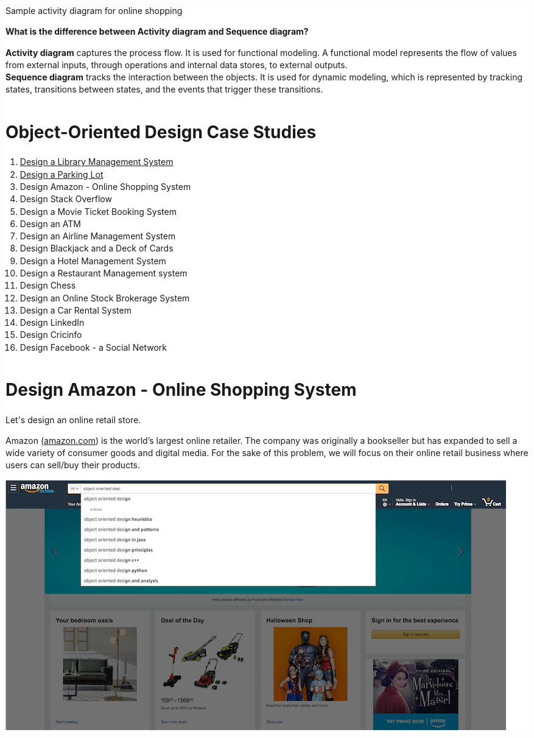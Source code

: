 Sample activity diagram for online shopping

**What is the difference between Activity diagram and Sequence diagram?**

**Activity diagram** captures the process flow. It is used for functional modeling. A functional model represents the
flow of values from external inputs, through operations and internal data stores, to external outputs.  
**Sequence diagram** tracks the interaction between the objects. It is used for dynamic modeling, which is represented
by tracking states, transitions between states, and the events that trigger these transitions.

# Object-Oriented Design Case Studies

1. [Design a Library Management System](./src/main/java/dev/bishnoi/library_management_system/README.md)
2. [Design a Parking Lot](./src/main/java/dev/bishnoi/parking_lot/README.md)
3. Design Amazon - Online Shopping System
4. Design Stack Overflow
5. Design a Movie Ticket Booking System
6. Design an ATM
7. Design an Airline Management System
8. Design Blackjack and a Deck of Cards
9. Design a Hotel Management System
10. Design a Restaurant Management system
11. Design Chess
12. Design an Online Stock Brokerage System
13. Design a Car Rental System
14. Design LinkedIn
15. Design Cricinfo
16. Design Facebook - a Social Network

# Design Amazon - Online Shopping System

Let's design an online retail store.

Amazon ([amazon.com](http://amazon.com)) is the world’s largest online retailer. The company was originally a bookseller
but has expanded to sell a wide variety of consumer goods and digital media. For the sake of this problem, we will focus
on their online retail business where users can sell/buy their products.

![widget](./images/image_21.png)